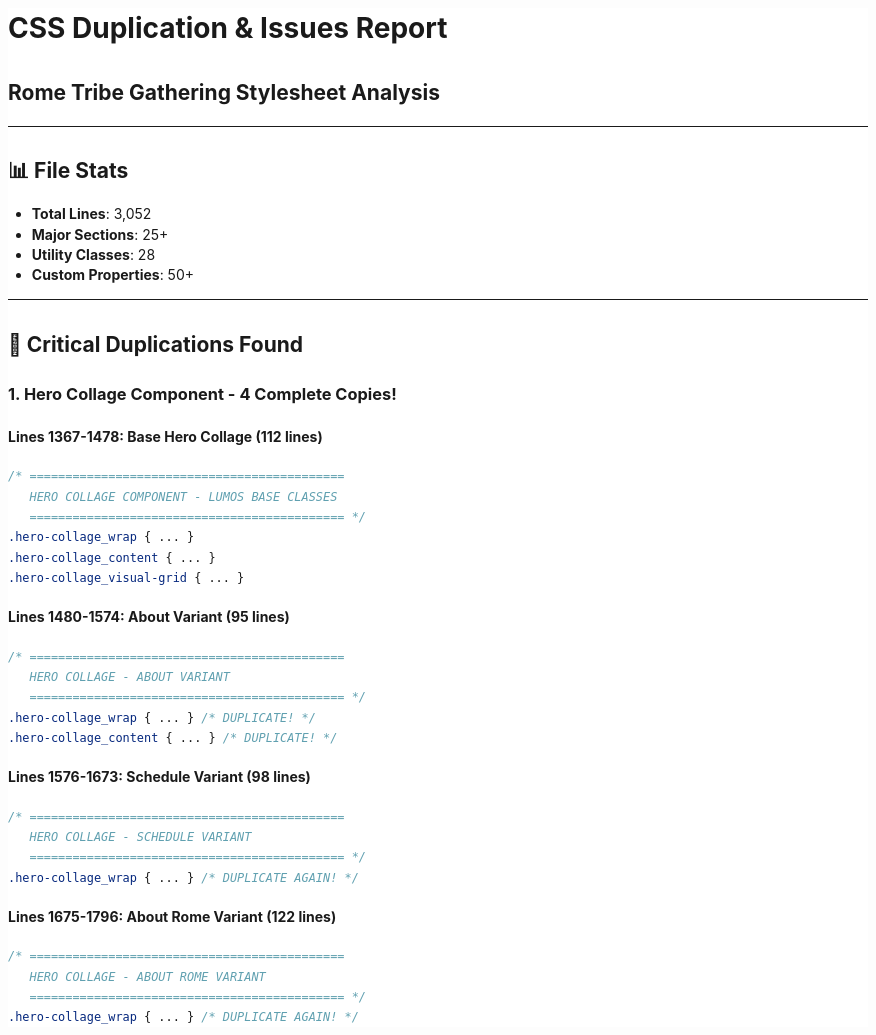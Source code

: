 # CSS Duplication & Issues Report
## Rome Tribe Gathering Stylesheet Analysis

---

## 📊 File Stats
- **Total Lines**: 3,052
- **Major Sections**: 25+
- **Utility Classes**: 28
- **Custom Properties**: 50+

---

## 🔴 Critical Duplications Found

### 1. **Hero Collage Component** - 4 Complete Copies!

#### Lines 1367-1478: Base Hero Collage (112 lines)
```css
/* ============================================
   HERO COLLAGE COMPONENT - LUMOS BASE CLASSES
   ============================================ */
.hero-collage_wrap { ... }
.hero-collage_content { ... }
.hero-collage_visual-grid { ... }
```

#### Lines 1480-1574: About Variant (95 lines)
```css
/* ============================================
   HERO COLLAGE - ABOUT VARIANT
   ============================================ */
.hero-collage_wrap { ... } /* DUPLICATE! */
.hero-collage_content { ... } /* DUPLICATE! */
```

#### Lines 1576-1673: Schedule Variant (98 lines)
```css
/* ============================================
   HERO COLLAGE - SCHEDULE VARIANT
   ============================================ */
.hero-collage_wrap { ... } /* DUPLICATE AGAIN! */
```

#### Lines 1675-1796: About Rome Variant (122 lines)
```css
/* ============================================
   HERO COLLAGE - ABOUT ROME VARIANT
   ============================================ */
.hero-collage_wrap { ... } /* DUPLICATE AGAIN! */
```
